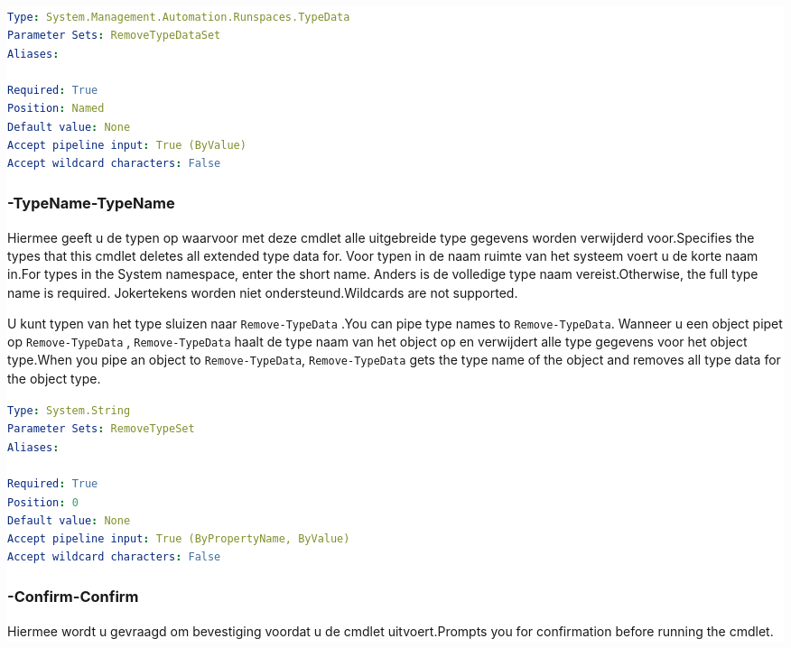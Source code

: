 ```yaml
Type: System.Management.Automation.Runspaces.TypeData
Parameter Sets: RemoveTypeDataSet
Aliases:

Required: True
Position: Named
Default value: None
Accept pipeline input: True (ByValue)
Accept wildcard characters: False
```

### <span data-ttu-id="818a8-153">-TypeName</span><span class="sxs-lookup"><span data-stu-id="818a8-153">-TypeName</span></span>

<span data-ttu-id="818a8-154">Hiermee geeft u de typen op waarvoor met deze cmdlet alle uitgebreide type gegevens worden verwijderd voor.</span><span class="sxs-lookup"><span data-stu-id="818a8-154">Specifies the types that this cmdlet deletes all extended type data for.</span></span> <span data-ttu-id="818a8-155">Voor typen in de naam ruimte van het systeem voert u de korte naam in.</span><span class="sxs-lookup"><span data-stu-id="818a8-155">For types in the System namespace, enter the short name.</span></span> <span data-ttu-id="818a8-156">Anders is de volledige type naam vereist.</span><span class="sxs-lookup"><span data-stu-id="818a8-156">Otherwise, the full type name is required.</span></span> <span data-ttu-id="818a8-157">Jokertekens worden niet ondersteund.</span><span class="sxs-lookup"><span data-stu-id="818a8-157">Wildcards are not supported.</span></span>

<span data-ttu-id="818a8-158">U kunt typen van het type sluizen naar `Remove-TypeData` .</span><span class="sxs-lookup"><span data-stu-id="818a8-158">You can pipe type names to `Remove-TypeData`.</span></span> <span data-ttu-id="818a8-159">Wanneer u een object pipet op `Remove-TypeData` , `Remove-TypeData` haalt de type naam van het object op en verwijdert alle type gegevens voor het object type.</span><span class="sxs-lookup"><span data-stu-id="818a8-159">When you pipe an object to `Remove-TypeData`, `Remove-TypeData` gets the type name of the object and removes all type data for the object type.</span></span>

```yaml
Type: System.String
Parameter Sets: RemoveTypeSet
Aliases:

Required: True
Position: 0
Default value: None
Accept pipeline input: True (ByPropertyName, ByValue)
Accept wildcard characters: False
```

### <span data-ttu-id="818a8-160">-Confirm</span><span class="sxs-lookup"><span data-stu-id="818a8-160">-Confirm</span></span>

<span data-ttu-id="818a8-161">Hiermee wordt u gevraagd om bevestiging voordat u de cmdlet uitvoert.</span><span class="sxs-lookup"><span data-stu-id="818a8-161">Prompts you for confirmation before running the cmdlet.</span></span>
